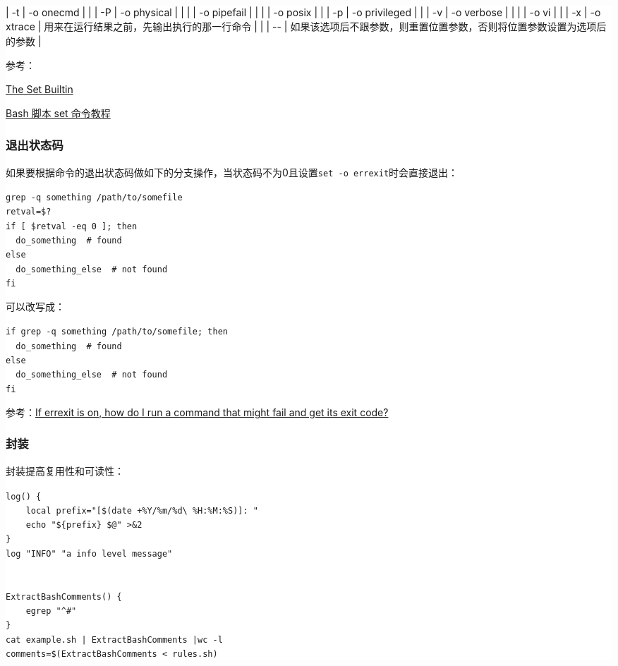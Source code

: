 | -t     | -o onecmd      |                                                              |
| -P     | -o physical    |                                                              |
|        | -o pipefail    |                                                              |
|        | -o posix       |                                                              |
| -p     | -o privileged  |                                                              |
| -v     | -o verbose     |                                                              |
|        | -o vi          |                                                              |
| -x     | -o xtrace      | 用来在运行结果之前，先输出执行的那一行命令                   |
|        | --             | 如果该选项后不跟参数，则重置位置参数，否则将位置参数设置为选项后的参数 |

参考：

[The Set Builtin](https://www.gnu.org/software/bash/manual/html_node/The-Set-Builtin.html)

[Bash 脚本 set 命令教程](http://www.ruanyifeng.com/blog/2017/11/bash-set.html)

### 退出状态码

如果要根据命令的退出状态码做如下的分支操作，当状态码不为0且设置`set -o errexit`时会直接退出：

```shell
grep -q something /path/to/somefile
retval=$?
if [ $retval -eq 0 ]; then
  do_something  # found
else
  do_something_else  # not found
fi
```

可以改写成：

```shell
if grep -q something /path/to/somefile; then
  do_something  # found
else
  do_something_else  # not found
fi
```

参考：[If errexit is on, how do I run a command that might fail and get its exit code?](https://stackoverflow.com/questions/44080974/if-errexit-is-on-how-do-i-run-a-command-that-might-fail-and-get-its-exit-code)

### 封装

封装提高复用性和可读性：

```shell
log() {
    local prefix="[$(date +%Y/%m/%d\ %H:%M:%S)]: "
    echo "${prefix} $@" >&2
}
log "INFO" "a info level message"


ExtractBashComments() {
    egrep "^#"
}
cat example.sh | ExtractBashComments |wc -l
comments=$(ExtractBashComments < rules.sh)
```
